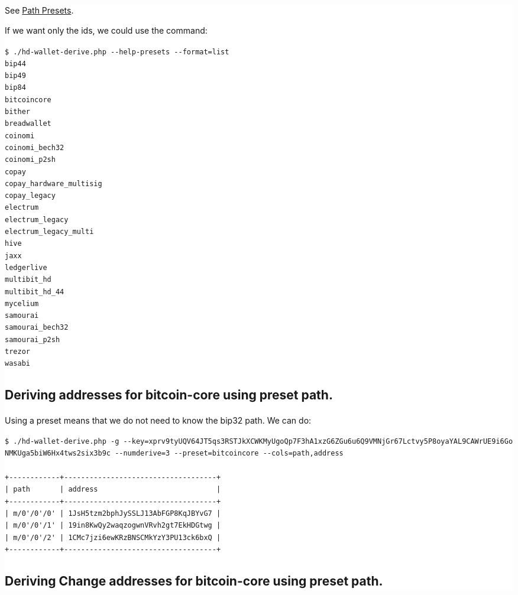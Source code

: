 See [Path Presets](#path-presets).

If we want only the ids, we could use the command:

```
$ ./hd-wallet-derive.php --help-presets --format=list
bip44
bip49
bip84
bitcoincore
bither
breadwallet
coinomi
coinomi_bech32
coinomi_p2sh
copay
copay_hardware_multisig
copay_legacy
electrum
electrum_legacy
electrum_legacy_multi
hive
jaxx
ledgerlive
multibit_hd
multibit_hd_44
mycelium
samourai
samourai_bech32
samourai_p2sh
trezor
wasabi
```
    
## Deriving addresses for bitcoin-core using preset path.

Using a preset means that we do not need to know the bip32 path.  We can do:

```
$ ./hd-wallet-derive.php -g --key=xprv9tyUQV64JT5qs3RSTJkXCWKMyUgoQp7F3hA1xzG6ZGu6u6Q9VMNjGr67Lctvy5P8oyaYAL9CAWrUE9i6GoNMKUga5biW6Hx4tws2six3b9c --numderive=3 --preset=bitcoincore --cols=path,address

+------------+------------------------------------+
| path       | address                            |
+------------+------------------------------------+
| m/0'/0'/0' | 1JsH5tzm2bphJySSLJ13AbFGP8KqJBYvG7 |
| m/0'/0'/1' | 19in8KwQy2waqzogwnVRvh2gt7EkHDGtwg |
| m/0'/0'/2' | 1CMc7jzi6ewKRzBNSCMkYzY3PU13ck6bxQ |
+------------+------------------------------------+
```

## Deriving Change addresses for bitcoin-core using preset path.
